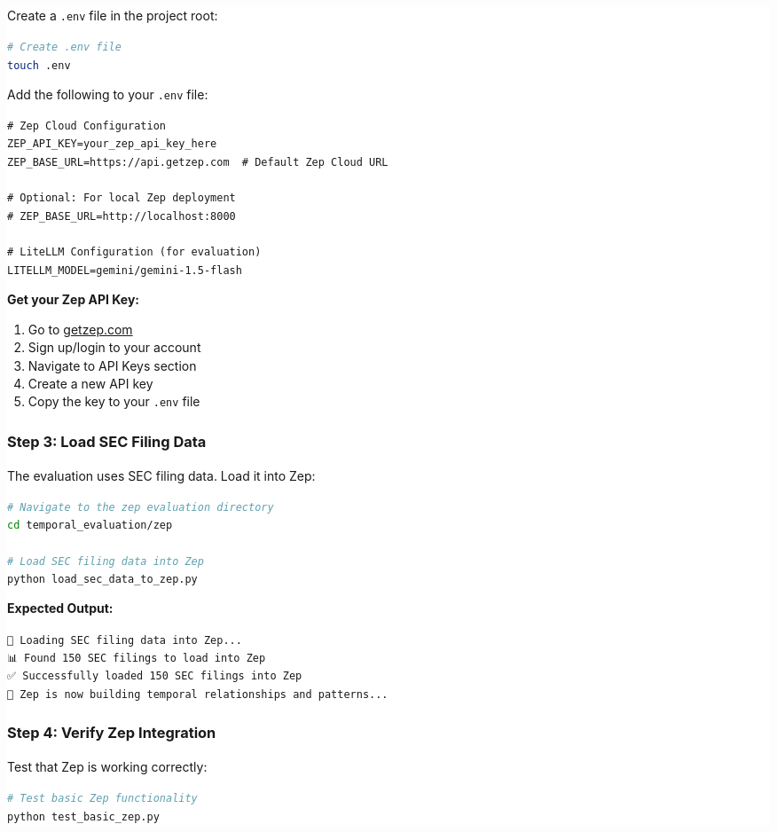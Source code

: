 Create a `.env` file in the project root:

```bash
# Create .env file
touch .env
```

Add the following to your `.env` file:

```env
# Zep Cloud Configuration
ZEP_API_KEY=your_zep_api_key_here
ZEP_BASE_URL=https://api.getzep.com  # Default Zep Cloud URL

# Optional: For local Zep deployment
# ZEP_BASE_URL=http://localhost:8000

# LiteLLM Configuration (for evaluation)
LITELLM_MODEL=gemini/gemini-1.5-flash
```

**Get your Zep API Key:**
1. Go to [getzep.com](https://www.getzep.com/)
2. Sign up/login to your account
3. Navigate to API Keys section
4. Create a new API key
5. Copy the key to your `.env` file

### Step 3: Load SEC Filing Data

The evaluation uses SEC filing data. Load it into Zep:

```bash
# Navigate to the zep evaluation directory
cd temporal_evaluation/zep

# Load SEC filing data into Zep
python load_sec_data_to_zep.py
```

**Expected Output:**
```
🚀 Loading SEC filing data into Zep...
📊 Found 150 SEC filings to load into Zep
✅ Successfully loaded 150 SEC filings into Zep
🧠 Zep is now building temporal relationships and patterns...
```

### Step 4: Verify Zep Integration

Test that Zep is working correctly:

```bash
# Test basic Zep functionality
python test_basic_zep.py
```
